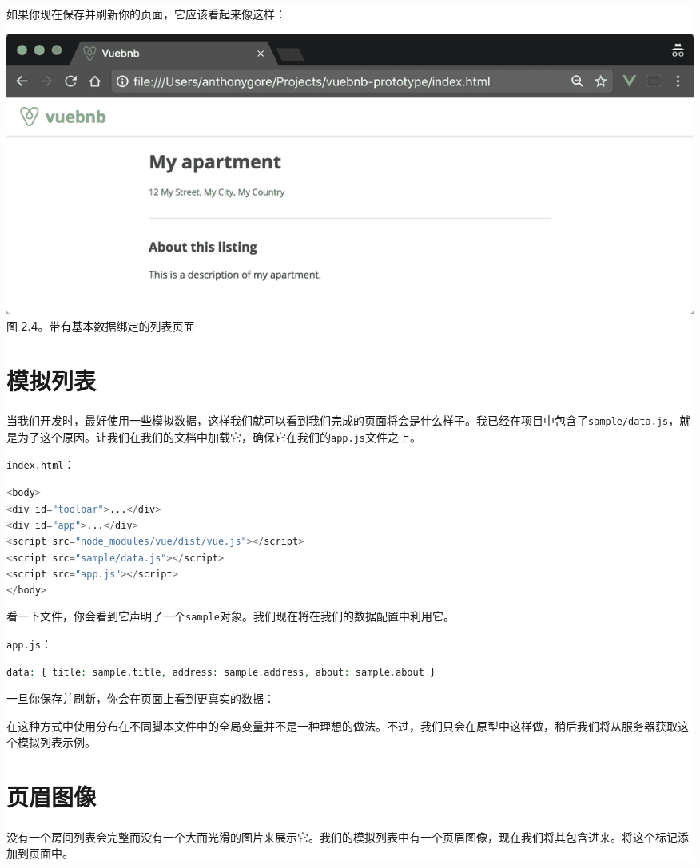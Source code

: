 如果你现在保存并刷新你的页面，它应该看起来像这样：

![](img/bbb14c0f-4e35-413a-8b62-2250d8786bec.png)图 2.4。带有基本数据绑定的列表页面

# 模拟列表

当我们开发时，最好使用一些模拟数据，这样我们就可以看到我们完成的页面将会是什么样子。我已经在项目中包含了`sample/data.js`，就是为了这个原因。让我们在我们的文档中加载它，确保它在我们的`app.js`文件之上。

`index.html`：

```php
<body>
<div id="toolbar">...</div>
<div id="app">...</div>
<script src="node_modules/vue/dist/vue.js"></script>
<script src="sample/data.js"></script>
<script src="app.js"></script>
</body>
```

看一下文件，你会看到它声明了一个`sample`对象。我们现在将在我们的数据配置中利用它。

`app.js`：

```php
data: { title: sample.title, address: sample.address, about: sample.about }
```

一旦你保存并刷新，你会在页面上看到更真实的数据：

在这种方式中使用分布在不同脚本文件中的全局变量并不是一种理想的做法。不过，我们只会在原型中这样做，稍后我们将从服务器获取这个模拟列表示例。

# 页眉图像

没有一个房间列表会完整而没有一个大而光滑的图片来展示它。我们的模拟列表中有一个页眉图像，现在我们将其包含进来。将这个标记添加到页面中。
